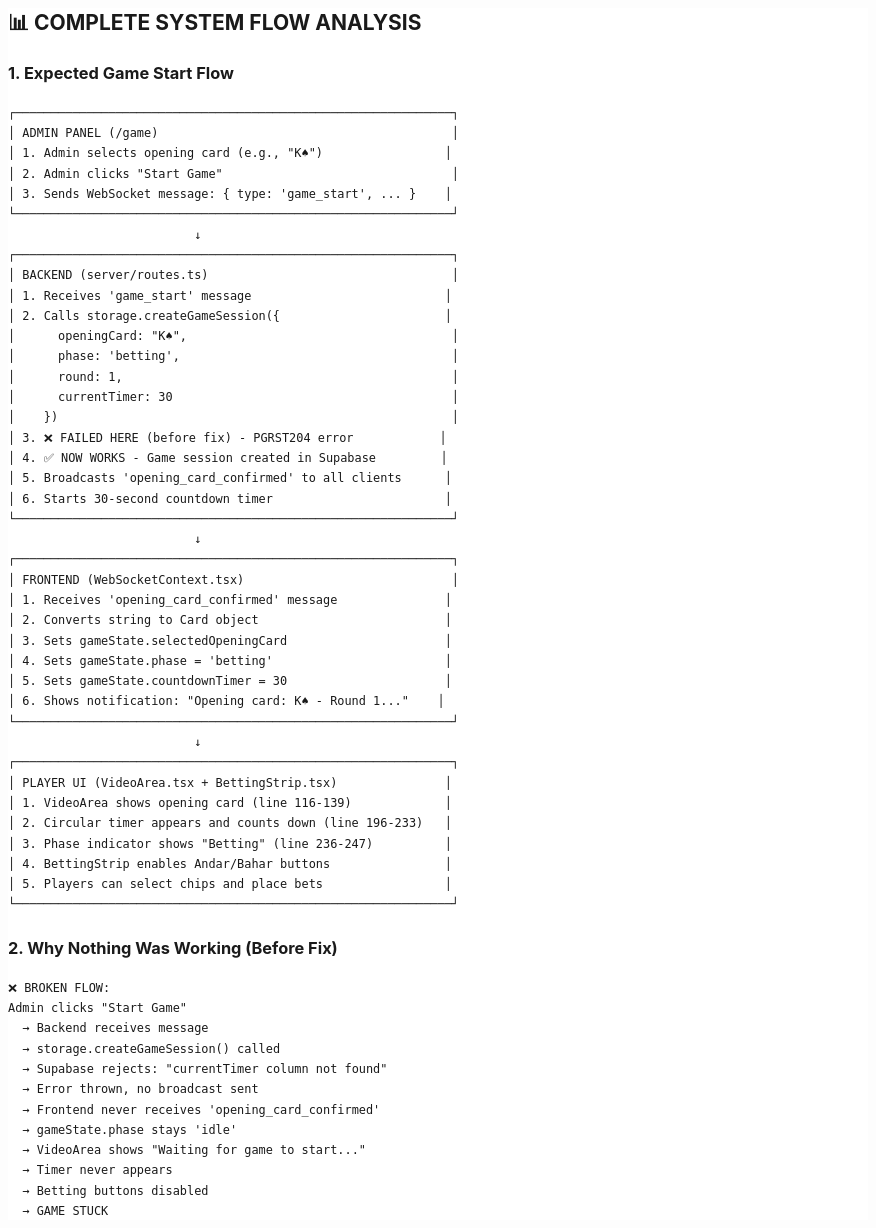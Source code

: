 
## 📊 COMPLETE SYSTEM FLOW ANALYSIS

### **1. Expected Game Start Flow**

```
┌─────────────────────────────────────────────────────────────┐
│ ADMIN PANEL (/game)                                         │
│ 1. Admin selects opening card (e.g., "K♠")                 │
│ 2. Admin clicks "Start Game"                                │
│ 3. Sends WebSocket message: { type: 'game_start', ... }    │
└─────────────────────────────────────────────────────────────┘
                          ↓
┌─────────────────────────────────────────────────────────────┐
│ BACKEND (server/routes.ts)                                  │
│ 1. Receives 'game_start' message                           │
│ 2. Calls storage.createGameSession({                       │
│      openingCard: "K♠",                                     │
│      phase: 'betting',                                      │
│      round: 1,                                              │
│      currentTimer: 30                                       │
│    })                                                       │
│ 3. ❌ FAILED HERE (before fix) - PGRST204 error            │
│ 4. ✅ NOW WORKS - Game session created in Supabase         │
│ 5. Broadcasts 'opening_card_confirmed' to all clients      │
│ 6. Starts 30-second countdown timer                        │
└─────────────────────────────────────────────────────────────┘
                          ↓
┌─────────────────────────────────────────────────────────────┐
│ FRONTEND (WebSocketContext.tsx)                             │
│ 1. Receives 'opening_card_confirmed' message               │
│ 2. Converts string to Card object                          │
│ 3. Sets gameState.selectedOpeningCard                      │
│ 4. Sets gameState.phase = 'betting'                        │
│ 5. Sets gameState.countdownTimer = 30                      │
│ 6. Shows notification: "Opening card: K♠ - Round 1..."    │
└─────────────────────────────────────────────────────────────┘
                          ↓
┌─────────────────────────────────────────────────────────────┐
│ PLAYER UI (VideoArea.tsx + BettingStrip.tsx)               │
│ 1. VideoArea shows opening card (line 116-139)             │
│ 2. Circular timer appears and counts down (line 196-233)   │
│ 3. Phase indicator shows "Betting" (line 236-247)          │
│ 4. BettingStrip enables Andar/Bahar buttons                │
│ 5. Players can select chips and place bets                 │
└─────────────────────────────────────────────────────────────┘
```

### **2. Why Nothing Was Working (Before Fix)**

```
❌ BROKEN FLOW:
Admin clicks "Start Game"
  → Backend receives message
  → storage.createGameSession() called
  → Supabase rejects: "currentTimer column not found"
  → Error thrown, no broadcast sent
  → Frontend never receives 'opening_card_confirmed'
  → gameState.phase stays 'idle'
  → VideoArea shows "Waiting for game to start..."
  → Timer never appears
  → Betting buttons disabled
  → GAME STUCK
```
